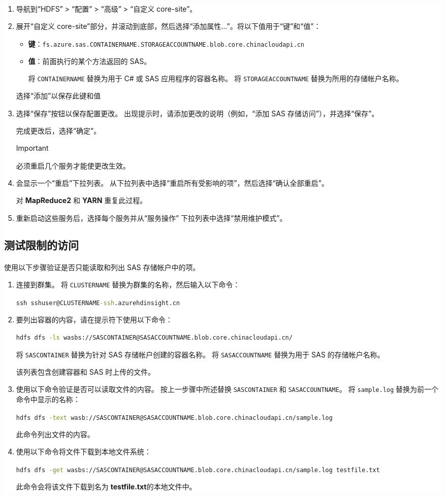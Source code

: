 1. 导航到“HDFS” > “配置” > “高级” > “自定义 core-site”。

1. 展开“自定义 core-site”部分，并滚动到底部，然后选择“添加属性...”。将以下值用于“键”和“值”： 

   * **键**：`fs.azure.sas.CONTAINERNAME.STORAGEACCOUNTNAME.blob.core.chinacloudapi.cn`
   * **值**：前面执行的某个方法返回的 SAS。

     将 `CONTAINERNAME` 替换为用于 C# 或 SAS 应用程序的容器名称。 将 `STORAGEACCOUNTNAME` 替换为所用的存储帐户名称。

    选择“添加”以保存此键和值

1. 选择“保存”按钮以保存配置更改。 出现提示时，请添加更改的说明（例如，“添加 SAS 存储访问”），并选择“保存”。

    完成更改后，选择“确定”。

   > [!IMPORTANT]  
   > 必须重启几个服务才能使更改生效。

1. 会显示一个“重启”下拉列表。 从下拉列表中选择“重启所有受影响的项”，然后选择“确认全部重启”。

    对 **MapReduce2** 和 **YARN** 重复此过程。

1. 重新启动这些服务后，选择每个服务并从“服务操作”  下拉列表中选择“禁用维护模式”。

## <a name="test-restricted-access"></a>测试限制的访问

使用以下步骤验证是否只能读取和列出 SAS 存储帐户中的项。

1. 连接到群集。 将 `CLUSTERNAME` 替换为群集的名称，然后输入以下命令：

    ```cmd
    ssh sshuser@CLUSTERNAME-ssh.azurehdinsight.cn
    ```

2. 要列出容器的内容，请在提示符下使用以下命令：

    ```bash
    hdfs dfs -ls wasbs://SASCONTAINER@SASACCOUNTNAME.blob.core.chinacloudapi.cn/
    ```

    将 `SASCONTAINER` 替换为针对 SAS 存储帐户创建的容器名称。 将 `SASACCOUNTNAME` 替换为用于 SAS 的存储帐户名称。

    该列表包含创建容器和 SAS 时上传的文件。

3. 使用以下命令验证是否可以读取文件的内容。 按上一步骤中所述替换 `SASCONTAINER` 和 `SASACCOUNTNAME`。 将 `sample.log` 替换为前一个命令中显示的名称：

    ```bash
    hdfs dfs -text wasb://SASCONTAINER@SASACCOUNTNAME.blob.core.chinacloudapi.cn/sample.log
    ```

    此命令列出文件的内容。

4. 使用以下命令将文件下载到本地文件系统：

    ```bash
    hdfs dfs -get wasbs://SASCONTAINER@SASACCOUNTNAME.blob.core.chinacloudapi.cn/sample.log testfile.txt
    ```

    此命令会将该文件下载到名为 **testfile.txt**的本地文件中。
